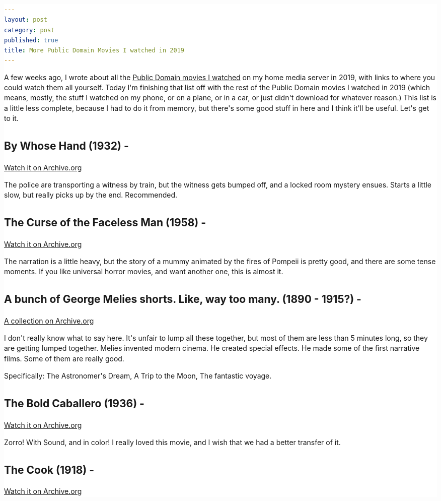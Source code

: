 ```yaml
---
layout: post
category: post
published: true
title: More Public Domain Movies I watched in 2019
---
```

A few weeks ago, I wrote about all the [Public Domain movies I watched](http://ajroach42.com/cataloging-the-public-domain-pd-movies-i-watched-in-2019/) on my home media server in 2019, with links to where you could watch them all yourself. Today I'm finishing that list off with the rest of the Public Domain movies I watched in 2019 (which means, mostly, the stuff I watched on my phone, or on a plane, or in a car, or just didn't download for whatever reason.) This list is a little less complete, because I had to do it from memory, but there's some good stuff in here and I think it'll be useful. Let's get to it. 

## By Whose Hand (1932) - 

[Watch it on Archive.org](https://archive.org/details/bywhosehand)


The police are transporting a witness by train, but the witness gets bumped off, and a locked room mystery ensues. Starts a little slow, but really picks up by the end. Recommended. 

## The Curse of the Faceless Man (1958) - 

[Watch it on Archive.org](https://archive.org/details/curseofthefacelessman)

The narration is a little heavy, but the story of a mummy animated by the fires of Pompeii is pretty good, and there are some tense moments. If you like universal horror movies, and want another one, this is almost it.

## A bunch of George Melies shorts. Like, way too many. (1890 - 1915?) - 

[A collection on Archive.org](https://archive.org/details/georgesmelies)

I don't really know what to say here. It's unfair to lump all these together, but most of them are less than 5 minutes long, so they are getting lumped together. Melies invented modern cinema. He created special effects. He made some of the first narrative films. Some of them are really good. 

Specifically: The Astronomer's Dream, A Trip to the Moon, The fantastic voyage.

## The Bold Caballero (1936) - 

[Watch it on Archive.org](https://archive.org/details/The_Bold_Caballero)

Zorro! With Sound, and in color!  I really loved this movie, and I wish that we had a better transfer of it. 

## The  Cook (1918) - 

[Watch it on Archive.org](https://archive.org/details/roscoefattyarbucklethecook1918)
